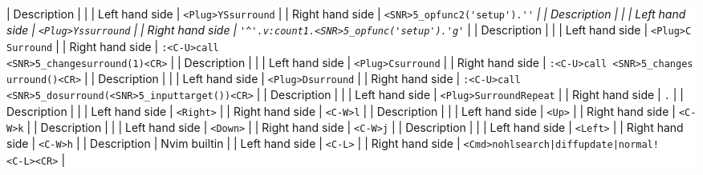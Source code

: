 | Description | |
| Left hand side | <code>&lt;Plug&gt;YSsurround</code> |
| Right hand side | <code>&lt;SNR&gt;5_opfunc2('setup').'_'</code> |
| Description | |
| Left hand side | <code>&lt;Plug&gt;Yssurround</code> |
| Right hand side | <code>'^'.v:count1.&lt;SNR&gt;5_opfunc('setup').'g_'</code> |
| Description | |
| Left hand side | <code>&lt;Plug&gt;CSurround</code> |
| Right hand side | <code>:&lt;C-U&gt;call &lt;SNR&gt;5_changesurround(1)&lt;CR&gt;</code> |
| Description | |
| Left hand side | <code>&lt;Plug&gt;Csurround</code> |
| Right hand side | <code>:&lt;C-U&gt;call &lt;SNR&gt;5_changesurround()&lt;CR&gt;</code> |
| Description | |
| Left hand side | <code>&lt;Plug&gt;Dsurround</code> |
| Right hand side | <code>:&lt;C-U&gt;call &lt;SNR&gt;5_dosurround(&lt;SNR&gt;5_inputtarget())&lt;CR&gt;</code> |
| Description | |
| Left hand side | <code>&lt;Plug&gt;SurroundRepeat</code> |
| Right hand side | <code>.</code> |
| Description | |
| Left hand side | <code>&lt;Right&gt;</code> |
| Right hand side | <code>&lt;C-W&gt;l</code> |
| Description | |
| Left hand side | <code>&lt;Up&gt;</code> |
| Right hand side | <code>&lt;C-W&gt;k</code> |
| Description | |
| Left hand side | <code>&lt;Down&gt;</code> |
| Right hand side | <code>&lt;C-W&gt;j</code> |
| Description | |
| Left hand side | <code>&lt;Left&gt;</code> |
| Right hand side | <code>&lt;C-W&gt;h</code> |
| Description | Nvim builtin |
| Left hand side | <code>&lt;C-L&gt;</code> |
| Right hand side | <code>&lt;Cmd&gt;nohlsearch&#124;diffupdate|normal! &lt;C-L&gt;&lt;CR&gt;</code> |
